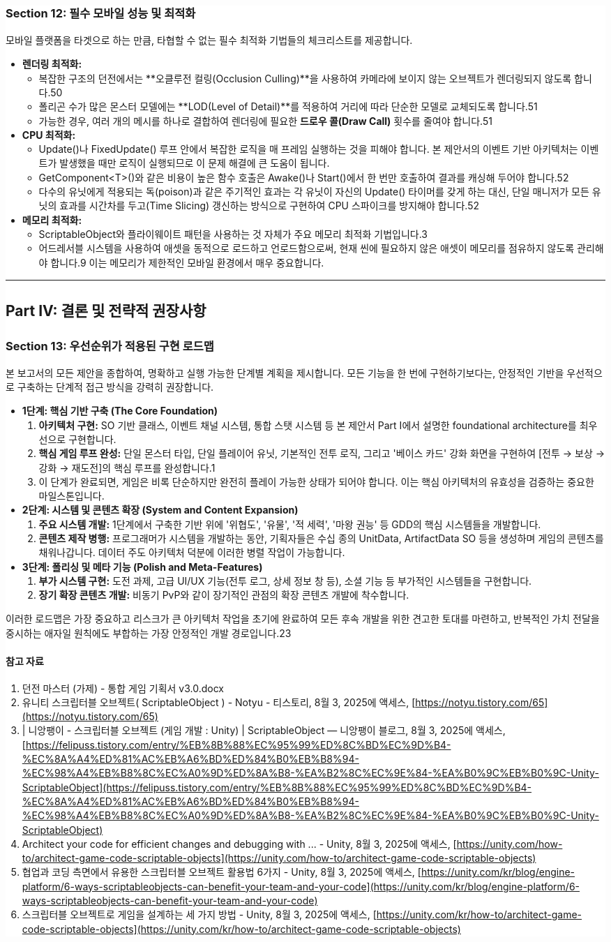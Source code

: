 
### **Section 12: 필수 모바일 성능 및 최적화**

모바일 플랫폼을 타겟으로 하는 만큼, 타협할 수 없는 필수 최적화 기법들의 체크리스트를 제공합니다.

* **렌더링 최적화:**  
  * 복잡한 구조의 던전에서는 \*\*오클루전 컬링(Occlusion Culling)\*\*을 사용하여 카메라에 보이지 않는 오브젝트가 렌더링되지 않도록 합니다.50  
  * 폴리곤 수가 많은 몬스터 모델에는 \*\*LOD(Level of Detail)\*\*를 적용하여 거리에 따라 단순한 모델로 교체되도록 합니다.51  
  * 가능한 경우, 여러 개의 메시를 하나로 결합하여 렌더링에 필요한 **드로우 콜(Draw Call)** 횟수를 줄여야 합니다.51  
* **CPU 최적화:**  
  * Update()나 FixedUpdate() 루프 안에서 복잡한 로직을 매 프레임 실행하는 것을 피해야 합니다. 본 제안서의 이벤트 기반 아키텍처는 이벤트가 발생했을 때만 로직이 실행되므로 이 문제 해결에 큰 도움이 됩니다.  
  * GetComponent\<T\>()와 같은 비용이 높은 함수 호출은 Awake()나 Start()에서 한 번만 호출하여 결과를 캐싱해 두어야 합니다.52  
  * 다수의 유닛에게 적용되는 독(poison)과 같은 주기적인 효과는 각 유닛이 자신의 Update() 타이머를 갖게 하는 대신, 단일 매니저가 모든 유닛의 효과를 시간차를 두고(Time Slicing) 갱신하는 방식으로 구현하여 CPU 스파이크를 방지해야 합니다.52  
* **메모리 최적화:**  
  * ScriptableObject와 플라이웨이트 패턴을 사용하는 것 자체가 주요 메모리 최적화 기법입니다.3  
  * 어드레서블 시스템을 사용하여 애셋을 동적으로 로드하고 언로드함으로써, 현재 씬에 필요하지 않은 애셋이 메모리를 점유하지 않도록 관리해야 합니다.9 이는 메모리가 제한적인 모바일 환경에서 매우 중요합니다.

---

## **Part IV: 결론 및 전략적 권장사항**

### **Section 13: 우선순위가 적용된 구현 로드맵**

본 보고서의 모든 제안을 종합하여, 명확하고 실행 가능한 단계별 계획을 제시합니다. 모든 기능을 한 번에 구현하기보다는, 안정적인 기반을 우선적으로 구축하는 단계적 접근 방식을 강력히 권장합니다.

* **1단계: 핵심 기반 구축 (The Core Foundation)**  
  1. **아키텍처 구현:** SO 기반 클래스, 이벤트 채널 시스템, 통합 스탯 시스템 등 본 제안서 Part I에서 설명한 foundational architecture를 최우선으로 구현합니다.  
  2. **핵심 게임 루프 완성:** 단일 몬스터 타입, 단일 플레이어 유닛, 기본적인 전투 로직, 그리고 '베이스 카드' 강화 화면을 구현하여 \[전투 → 보상 → 강화 → 재도전\]의 핵심 루프를 완성합니다.1  
  3. 이 단계가 완료되면, 게임은 비록 단순하지만 완전히 플레이 가능한 상태가 되어야 합니다. 이는 핵심 아키텍처의 유효성을 검증하는 중요한 마일스톤입니다.  
* **2단계: 시스템 및 콘텐츠 확장 (System and Content Expansion)**  
  1. **주요 시스템 개발:** 1단계에서 구축한 기반 위에 '위협도', '유물', '적 세력', '마왕 권능' 등 GDD의 핵심 시스템들을 개발합니다.  
  2. **콘텐츠 제작 병행:** 프로그래머가 시스템을 개발하는 동안, 기획자들은 수십 종의 UnitData, ArtifactData SO 등을 생성하며 게임의 콘텐츠를 채워나갑니다. 데이터 주도 아키텍처 덕분에 이러한 병렬 작업이 가능합니다.  
* **3단계: 폴리싱 및 메타 기능 (Polish and Meta-Features)**  
  1. **부가 시스템 구현:** 도전 과제, 고급 UI/UX 기능(전투 로그, 상세 정보 창 등), 소셜 기능 등 부가적인 시스템들을 구현합니다.  
  2. **장기 확장 콘텐츠 개발:** 비동기 PvP와 같이 장기적인 관점의 확장 콘텐츠 개발에 착수합니다.

이러한 로드맵은 가장 중요하고 리스크가 큰 아키텍처 작업을 초기에 완료하여 모든 후속 개발을 위한 견고한 토대를 마련하고, 반복적인 가치 전달을 중시하는 애자일 원칙에도 부합하는 가장 안정적인 개발 경로입니다.23

#### **참고 자료**

1. 던전 마스터 (가제) \- 통합 게임 기획서 v3.0.docx  
2. 유니티 스크립터블 오브젝트( ScriptableObject ) \- Notyu \- 티스토리, 8월 3, 2025에 액세스, [https://notyu.tistory.com/65](https://notyu.tistory.com/65)  
3. | 니앙팽이 \- 스크립터블 오브젝트 (게임 개발 : Unity) | ScriptableObject — 니앙팽이 블로그, 8월 3, 2025에 액세스, [https://felipuss.tistory.com/entry/%EB%8B%88%EC%95%99%ED%8C%BD%EC%9D%B4-%EC%8A%A4%ED%81%AC%EB%A6%BD%ED%84%B0%EB%B8%94-%EC%98%A4%EB%B8%8C%EC%A0%9D%ED%8A%B8-%EA%B2%8C%EC%9E%84-%EA%B0%9C%EB%B0%9C-Unity-ScriptableObject](https://felipuss.tistory.com/entry/%EB%8B%88%EC%95%99%ED%8C%BD%EC%9D%B4-%EC%8A%A4%ED%81%AC%EB%A6%BD%ED%84%B0%EB%B8%94-%EC%98%A4%EB%B8%8C%EC%A0%9D%ED%8A%B8-%EA%B2%8C%EC%9E%84-%EA%B0%9C%EB%B0%9C-Unity-ScriptableObject)  
4. Architect your code for efficient changes and debugging with ... \- Unity, 8월 3, 2025에 액세스, [https://unity.com/how-to/architect-game-code-scriptable-objects](https://unity.com/how-to/architect-game-code-scriptable-objects)  
5. 협업과 코딩 측면에서 유용한 스크립터블 오브젝트 활용법 6가지 \- Unity, 8월 3, 2025에 액세스, [https://unity.com/kr/blog/engine-platform/6-ways-scriptableobjects-can-benefit-your-team-and-your-code](https://unity.com/kr/blog/engine-platform/6-ways-scriptableobjects-can-benefit-your-team-and-your-code)  
6. 스크립터블 오브젝트로 게임을 설계하는 세 가지 방법 \- Unity, 8월 3, 2025에 액세스, [https://unity.com/kr/how-to/architect-game-code-scriptable-objects](https://unity.com/kr/how-to/architect-game-code-scriptable-objects)  